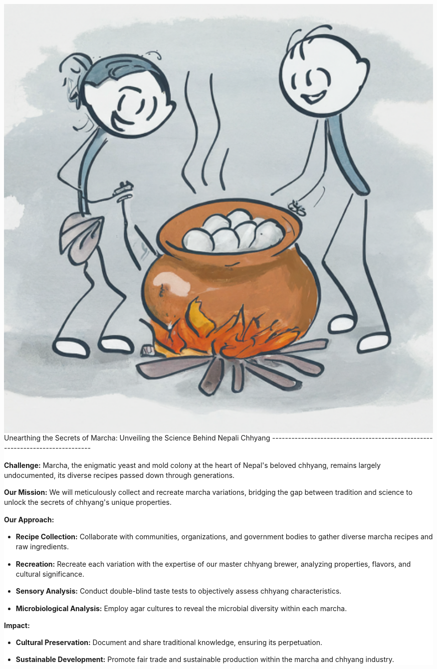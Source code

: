 <img src="../assets/images/marcha3.png" width="100%" Title="A vision of what it might look like" Align="RIGHT" />
Unearthing the Secrets of Marcha: Unveiling the Science Behind Nepali Chhyang
-----------------------------------------------------------------------------

**Challenge:** Marcha, the enigmatic yeast and mold colony at the heart of Nepal's beloved chhyang, remains largely undocumented, its diverse recipes passed down through generations.

**Our Mission:** We will meticulously collect and recreate marcha variations, bridging the gap between tradition and science to unlock the secrets of chhyang's unique properties.

**Our Approach:**

-   **Recipe Collection:** Collaborate with communities, organizations, and government bodies to gather diverse marcha recipes and raw ingredients.

-   **Recreation:** Recreate each variation with the expertise of our master chhyang brewer, analyzing properties, flavors, and cultural significance.

-   **Sensory Analysis:** Conduct double-blind taste tests to objectively assess chhyang characteristics.

-   **Microbiological Analysis:** Employ agar cultures to reveal the microbial diversity within each marcha.

**Impact:**

-   **Cultural Preservation:** Document and share traditional knowledge, ensuring its perpetuation.

-   **Sustainable Development:** Promote fair trade and sustainable production within the marcha and chhyang industry.
